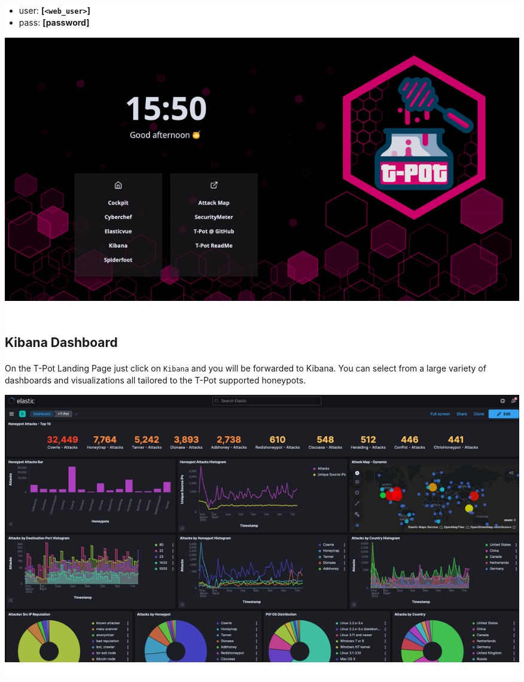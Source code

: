 - user: **[`<web_user>`]**
- pass: **[password]**

![T-Pot-WebUI](doc/tpotwebui.png)
<br><br>

## Kibana Dashboard
On the T-Pot Landing Page just click on `Kibana` and you will be forwarded to Kibana. You can select from a large variety of dashboards and visualizations all tailored to the T-Pot supported honeypots.

![Dashbaord](doc/kibana_a.png)
<br><br>
